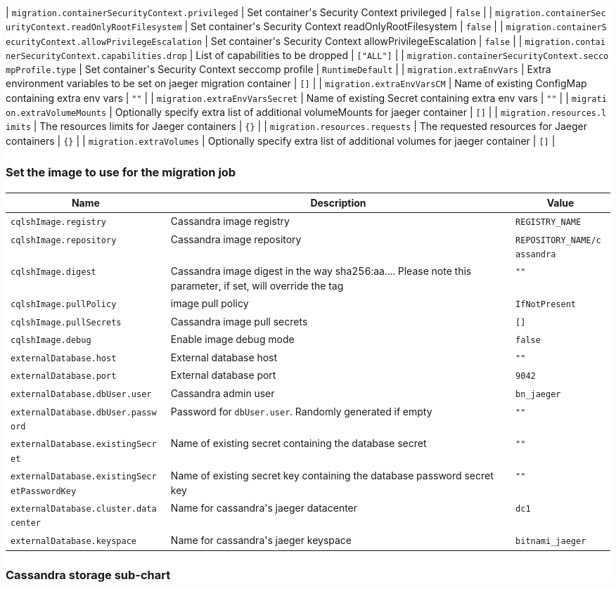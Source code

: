 | `migration.containerSecurityContext.privileged`               | Set container's Security Context privileged                                                                    | `false`          |
| `migration.containerSecurityContext.readOnlyRootFilesystem`   | Set container's Security Context readOnlyRootFilesystem                                                        | `false`          |
| `migration.containerSecurityContext.allowPrivilegeEscalation` | Set container's Security Context allowPrivilegeEscalation                                                      | `false`          |
| `migration.containerSecurityContext.capabilities.drop`        | List of capabilities to be dropped                                                                             | `["ALL"]`        |
| `migration.containerSecurityContext.seccompProfile.type`      | Set container's Security Context seccomp profile                                                               | `RuntimeDefault` |
| `migration.extraEnvVars`                                      | Extra environment variables to be set on jaeger migration container                                            | `[]`             |
| `migration.extraEnvVarsCM`                                    | Name of existing ConfigMap containing extra env vars                                                           | `""`             |
| `migration.extraEnvVarsSecret`                                | Name of existing Secret containing extra env vars                                                              | `""`             |
| `migration.extraVolumeMounts`                                 | Optionally specify extra list of additional volumeMounts for jaeger container                                  | `[]`             |
| `migration.resources.limits`                                  | The resources limits for Jaeger containers                                                                     | `{}`             |
| `migration.resources.requests`                                | The requested resources for Jaeger containers                                                                  | `{}`             |
| `migration.extraVolumes`                                      | Optionally specify extra list of additional volumes for jaeger container                                       | `[]`             |

### Set the image to use for the migration job

| Name                                         | Description                                                                                               | Value                       |
| -------------------------------------------- | --------------------------------------------------------------------------------------------------------- | --------------------------- |
| `cqlshImage.registry`                        | Cassandra image registry                                                                                  | `REGISTRY_NAME`             |
| `cqlshImage.repository`                      | Cassandra image repository                                                                                | `REPOSITORY_NAME/cassandra` |
| `cqlshImage.digest`                          | Cassandra image digest in the way sha256:aa.... Please note this parameter, if set, will override the tag | `""`                        |
| `cqlshImage.pullPolicy`                      | image pull policy                                                                                         | `IfNotPresent`              |
| `cqlshImage.pullSecrets`                     | Cassandra image pull secrets                                                                              | `[]`                        |
| `cqlshImage.debug`                           | Enable image debug mode                                                                                   | `false`                     |
| `externalDatabase.host`                      | External database host                                                                                    | `""`                        |
| `externalDatabase.port`                      | External database port                                                                                    | `9042`                      |
| `externalDatabase.dbUser.user`               | Cassandra admin user                                                                                      | `bn_jaeger`                 |
| `externalDatabase.dbUser.password`           | Password for `dbUser.user`. Randomly generated if empty                                                   | `""`                        |
| `externalDatabase.existingSecret`            | Name of existing secret containing the database secret                                                    | `""`                        |
| `externalDatabase.existingSecretPasswordKey` | Name of existing secret key containing the database password secret key                                   | `""`                        |
| `externalDatabase.cluster.datacenter`        | Name for cassandra's jaeger datacenter                                                                    | `dc1`                       |
| `externalDatabase.keyspace`                  | Name for cassandra's jaeger keyspace                                                                      | `bitnami_jaeger`            |

### Cassandra storage sub-chart
